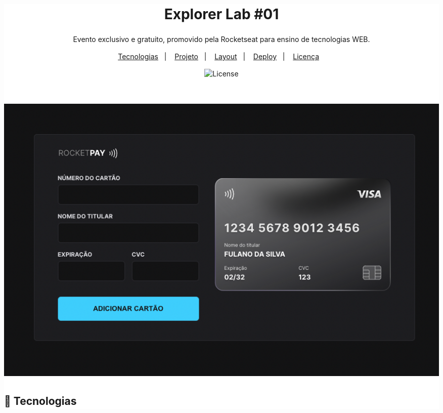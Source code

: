 <h1 align="center"> Explorer Lab #01 </h1>

<p align="center">
Evento exclusivo e gratuito, promovido pela Rocketseat para ensino de tecnologias WEB.
</p>

<p align="center">
  <a href="#-tecnologias">Tecnologias</a>&nbsp;&nbsp;&nbsp;|&nbsp;&nbsp;&nbsp;
  <a href="#-projeto">Projeto</a>&nbsp;&nbsp;&nbsp;|&nbsp;&nbsp;&nbsp;
  <a href="#-layout">Layout</a>&nbsp;&nbsp;&nbsp;|&nbsp;&nbsp;&nbsp;
  <a href="#-Deploy">Deploy</a>&nbsp;&nbsp;&nbsp;|&nbsp;&nbsp;&nbsp;
  <a href="#memo-licença">Licença</a>&nbsp;&nbsp;&nbsp;
</p>

<p align="center">
  <img alt="License" src="https://img.shields.io/static/v1?label=license&message=MIT&color=49AA26&labelColor=000000">
</p>

<br>

<p align="center">
  <img alt="rocketpay" src=".github/project.png" width="100%">
</p>

## 🚀 Tecnologias
